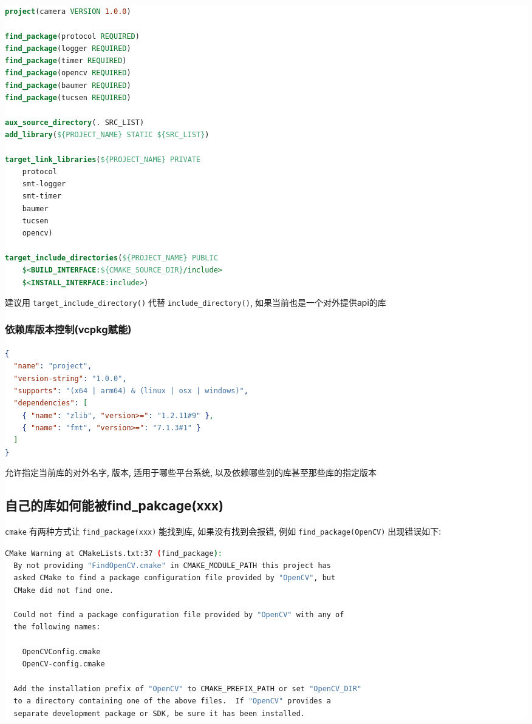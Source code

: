 ```cmake
project(camera VERSION 1.0.0)

find_package(protocol REQUIRED)
find_package(logger REQUIRED)
find_package(timer REQUIRED)
find_package(opencv REQUIRED)
find_package(baumer REQUIRED)
find_package(tucsen REQUIRED)

aux_source_directory(. SRC_LIST)
add_library(${PROJECT_NAME} STATIC ${SRC_LIST})

target_link_libraries(${PROJECT_NAME} PRIVATE
    protocol
    smt-logger
    smt-timer
    baumer
    tucsen
    opencv)

target_include_directories(${PROJECT_NAME} PUBLIC
    $<BUILD_INTERFACE:${CMAKE_SOURCE_DIR}/include>
    $<INSTALL_INTERFACE:include>)
```

建议用 `target_include_directory()` 代替 `include_directory()`,
如果当前也是一个对外提供api的库

### 依赖库版本控制(vcpkg赋能)

```json
{
  "name": "project",
  "version-string": "1.0.0",
  "supports": "(x64 | arm64) & (linux | osx | windows)",
  "dependencies": [
    { "name": "zlib", "version>=": "1.2.11#9" },
    { "name": "fmt", "version>=": "7.1.3#1" }
  ]
}
```

允许指定当前库的对外名字, 版本, 适用于哪些平台系统,
以及依赖哪些别的库甚至那些库的指定版本

## 自己的库如何能被find_pakcage(xxx)

`cmake` 有两种方式让 `find_package(xxx)` 能找到库, 如果没有找到会报错,
例如 `find_package(OpenCV)` 出现错误如下:

```bash
CMake Warning at CMakeLists.txt:37 (find_package):
  By not providing "FindOpenCV.cmake" in CMAKE_MODULE_PATH this project has
  asked CMake to find a package configuration file provided by "OpenCV", but
  CMake did not find one.

  Could not find a package configuration file provided by "OpenCV" with any of
  the following names:

    OpenCVConfig.cmake
    OpenCV-config.cmake

  Add the installation prefix of "OpenCV" to CMAKE_PREFIX_PATH or set "OpenCV_DIR"
  to a directory containing one of the above files.  If "OpenCV" provides a
  separate development package or SDK, be sure it has been installed.
```